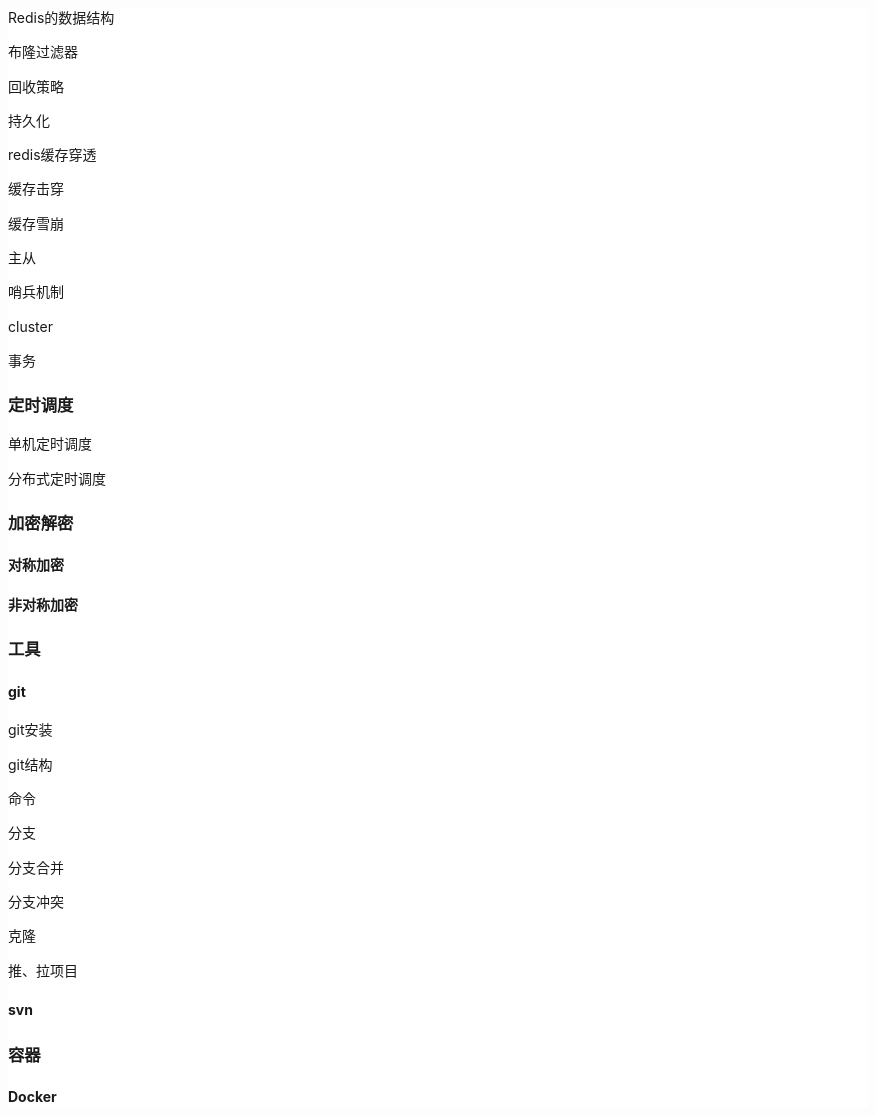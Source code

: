 Redis的数据结构

布隆过滤器

回收策略

持久化

redis缓存穿透

缓存击穿

缓存雪崩

主从

哨兵机制

cluster

事务

### 定时调度

单机定时调度

分布式定时调度

### 加密解密

#### 对称加密

#### 非对称加密



### 工具

#### git

git安装

git结构

命令

分支

分支合并

分支冲突

克隆

推、拉项目

#### svn

### 容器

#### Docker

